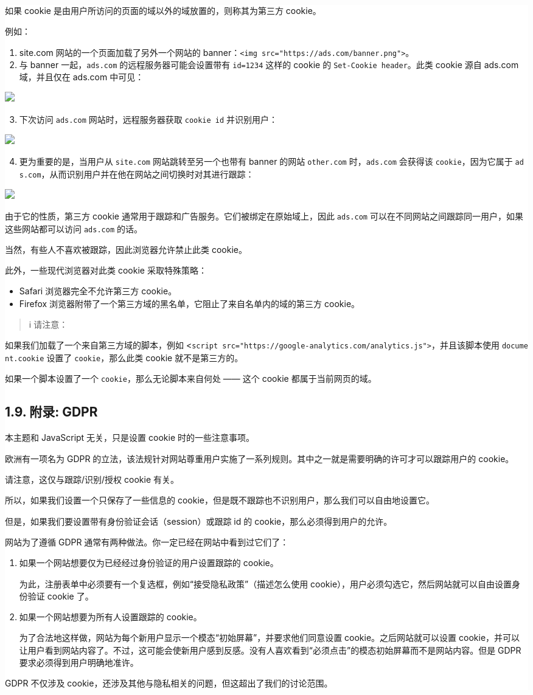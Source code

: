 如果 cookie 是由用户所访问的页面的域以外的域放置的，则称其为第三方 cookie。

例如：

1. site.com 网站的一个页面加载了另外一个网站的 banner：`<img src="https://ads.com/banner.png">`。
2. 与 banner 一起，`ads.com` 的远程服务器可能会设置带有 `id=1234` 这样的 cookie 的 `Set-Cookie header`。此类 cookie 源自 ads.com 域，并且仅在 ads.com 中可见：

![](https://zh.javascript.info/article/cookie/cookie-third-party.svg)

3. 下次访问 `ads.com` 网站时，远程服务器获取 `cookie id` 并识别用户：

![](https://zh.javascript.info/article/cookie/cookie-third-party-2.svg)

4. 更为重要的是，当用户从 `site.com` 网站跳转至另一个也带有 banner 的网站 `other.com` 时，`ads.com` 会获得该 `cookie`，因为它属于 `ads.com`，从而识别用户并在他在网站之间切换时对其进行跟踪：

![](https://zh.javascript.info/article/cookie/cookie-third-party-3.svg)

由于它的性质，第三方 cookie 通常用于跟踪和广告服务。它们被绑定在原始域上，因此 `ads.com` 可以在不同网站之间跟踪同一用户，如果这些网站都可以访问 `ads.com` 的话。

当然，有些人不喜欢被跟踪，因此浏览器允许禁止此类 cookie。

此外，一些现代浏览器对此类 cookie 采取特殊策略：

- Safari 浏览器完全不允许第三方 cookie。
- Firefox 浏览器附带了一个第三方域的黑名单，它阻止了来自名单内的域的第三方 cookie。

>:information_source: 请注意：

如果我们加载了一个来自第三方域的脚本，例如 <`script src="https://google-analytics.com/analytics.js">`，并且该脚本使用 `document.cookie` 设置了 `cookie`，那么此类 cookie 就不是第三方的。

如果一个脚本设置了一个 `cookie`，那么无论脚本来自何处 —— 这个 cookie 都属于当前网页的域。

## 1.9. 附录: GDPR
本主题和 JavaScript 无关，只是设置 cookie 时的一些注意事项。

欧洲有一项名为 GDPR 的立法，该法规针对网站尊重用户实施了一系列规则。其中之一就是需要明确的许可才可以跟踪用户的 cookie。

请注意，这仅与跟踪/识别/授权 cookie 有关。

所以，如果我们设置一个只保存了一些信息的 cookie，但是既不跟踪也不识别用户，那么我们可以自由地设置它。

但是，如果我们要设置带有身份验证会话（session）或跟踪 id 的 cookie，那么必须得到用户的允许。

网站为了遵循 GDPR 通常有两种做法。你一定已经在网站中看到过它们了：

1. 如果一个网站想要仅为已经经过身份验证的用户设置跟踪的 cookie。

    为此，注册表单中必须要有一个复选框，例如“接受隐私政策”（描述怎么使用 cookie），用户必须勾选它，然后网站就可以自由设置身份验证 cookie 了。

2. 如果一个网站想要为所有人设置跟踪的 cookie。

    为了合法地这样做，网站为每个新用户显示一个模态“初始屏幕”，并要求他们同意设置 cookie。之后网站就可以设置 cookie，并可以让用户看到网站内容了。不过，这可能会使新用户感到反感。没有人喜欢看到“必须点击”的模态初始屏幕而不是网站内容。但是 GDPR 要求必须得到用户明确地准许。

GDPR 不仅涉及 cookie，还涉及其他与隐私相关的问题，但这超出了我们的讨论范围。
